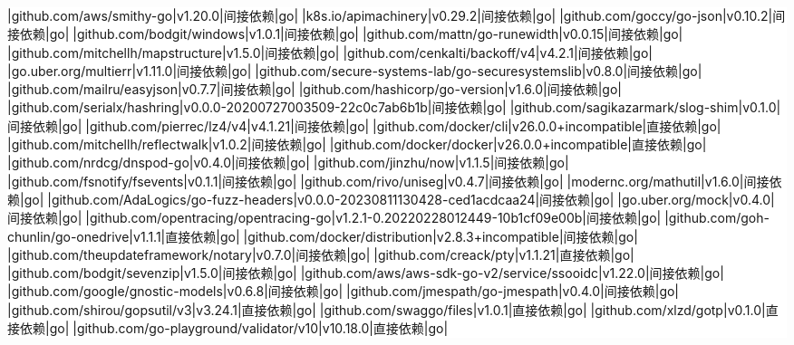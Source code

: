 |github.com/aws/smithy-go|v1.20.0|间接依赖|go|
|k8s.io/apimachinery|v0.29.2|间接依赖|go|
|github.com/goccy/go-json|v0.10.2|间接依赖|go|
|github.com/bodgit/windows|v1.0.1|间接依赖|go|
|github.com/mattn/go-runewidth|v0.0.15|间接依赖|go|
|github.com/mitchellh/mapstructure|v1.5.0|间接依赖|go|
|github.com/cenkalti/backoff/v4|v4.2.1|间接依赖|go|
|go.uber.org/multierr|v1.11.0|间接依赖|go|
|github.com/secure-systems-lab/go-securesystemslib|v0.8.0|间接依赖|go|
|github.com/mailru/easyjson|v0.7.7|间接依赖|go|
|github.com/hashicorp/go-version|v1.6.0|间接依赖|go|
|github.com/serialx/hashring|v0.0.0-20200727003509-22c0c7ab6b1b|间接依赖|go|
|github.com/sagikazarmark/slog-shim|v0.1.0|间接依赖|go|
|github.com/pierrec/lz4/v4|v4.1.21|间接依赖|go|
|github.com/docker/cli|v26.0.0+incompatible|直接依赖|go|
|github.com/mitchellh/reflectwalk|v1.0.2|间接依赖|go|
|github.com/docker/docker|v26.0.0+incompatible|直接依赖|go|
|github.com/nrdcg/dnspod-go|v0.4.0|间接依赖|go|
|github.com/jinzhu/now|v1.1.5|间接依赖|go|
|github.com/fsnotify/fsevents|v0.1.1|间接依赖|go|
|github.com/rivo/uniseg|v0.4.7|间接依赖|go|
|modernc.org/mathutil|v1.6.0|间接依赖|go|
|github.com/AdaLogics/go-fuzz-headers|v0.0.0-20230811130428-ced1acdcaa24|间接依赖|go|
|go.uber.org/mock|v0.4.0|间接依赖|go|
|github.com/opentracing/opentracing-go|v1.2.1-0.20220228012449-10b1cf09e00b|间接依赖|go|
|github.com/goh-chunlin/go-onedrive|v1.1.1|直接依赖|go|
|github.com/docker/distribution|v2.8.3+incompatible|间接依赖|go|
|github.com/theupdateframework/notary|v0.7.0|间接依赖|go|
|github.com/creack/pty|v1.1.21|直接依赖|go|
|github.com/bodgit/sevenzip|v1.5.0|间接依赖|go|
|github.com/aws/aws-sdk-go-v2/service/ssooidc|v1.22.0|间接依赖|go|
|github.com/google/gnostic-models|v0.6.8|间接依赖|go|
|github.com/jmespath/go-jmespath|v0.4.0|间接依赖|go|
|github.com/shirou/gopsutil/v3|v3.24.1|直接依赖|go|
|github.com/swaggo/files|v1.0.1|直接依赖|go|
|github.com/xlzd/gotp|v0.1.0|直接依赖|go|
|github.com/go-playground/validator/v10|v10.18.0|直接依赖|go|